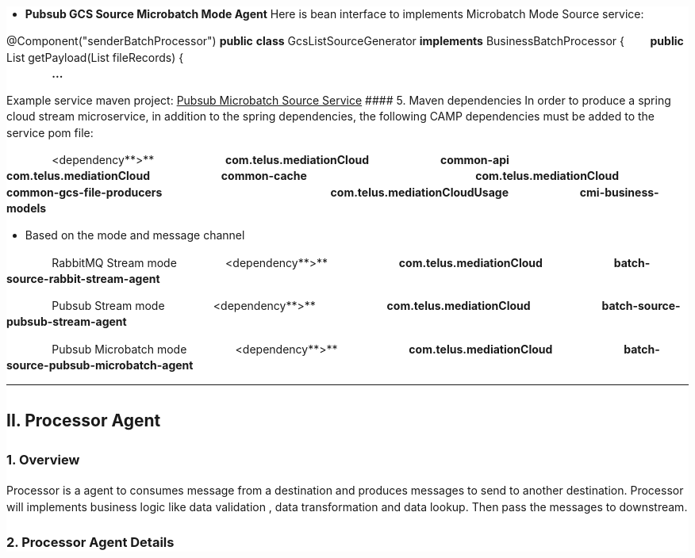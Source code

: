- **Pubsub GCS Source Microbatch Mode Agent** Here is bean interface to implements Microbatch Mode Source service:

@Component("senderBatchProcessor")
**public** **class** GcsListSourceGenerator **implements** BusinessBatchProcessor {
`    `**public** List<FileSummaryFileRecord> getPayload(List<FileSummaryFileRecord> fileRecords) {  
`        `**...**

Example service maven project: [Pubsub Microbatch Source Service](https://github.com/telus/cio-mediation/tree/nonprod/mediation-cloud-usage-demo/cmi-batch2stream-gcs-pubsub-microbatch-source) #### 5. Maven dependencies In order to produce a spring cloud stream microservice, in addition to the spring dependencies, the following CAMP dependencies must be added to the service pom file:

`        `<dependency**>**
`            `**<groupId>com.telus.mediationCloud</groupId>**
`            `**<artifactId>common-api</artifactId>**
`        `**</dependency>**
`        `**<dependency>**
`            `**<groupId>com.telus.mediationCloud</groupId>**
`            `**<artifactId>common-cache</artifactId>**
`        `**</dependency>**
`        `**<dependency>**
`            `**<groupId>com.telus.mediationCloud</groupId>**
`            `**<artifactId>common-gcs-file-producers</artifactId>**
`        `**</dependency>**
`        `**<dependency>**
`            `**<groupId>com.telus.mediationCloudUsage</groupId>**
`            `**<artifactId>cmi-business-models</artifactId>**
`        `**</dependency>**

- Based on the mode and message channel

`        `RabbitMQ Stream mode 
`        `<dependency**>**
`            `**<groupId>com.telus.mediationCloud</groupId>**
`            `**<artifactId>batch-source-rabbit-stream-agent</artifactId>**
`        `**</dependency>**

`        `Pubsub Stream mode 
`        `<dependency**>**
`            `**<groupId>com.telus.mediationCloud</groupId>**
`            `**<artifactId>batch-source-pubsub-stream-agent</artifactId>**
`        `**</dependency>**

`        `Pubsub Microbatch mode 
`        `<dependency**>**
`            `**<groupId>com.telus.mediationCloud</groupId>**
`            `**<artifactId>batch-source-pubsub-microbatch-agent</artifactId>**
`        `**</dependency>**

-----
## **II. Processor Agent**
### **1. Overview**
Processor is a agent to consumes message from a destination and produces messages to send to another destination. Processor will implements business logic like data validation , data transformation and data lookup. Then pass the messages to downstream.
### **2. Processor Agent Details**
